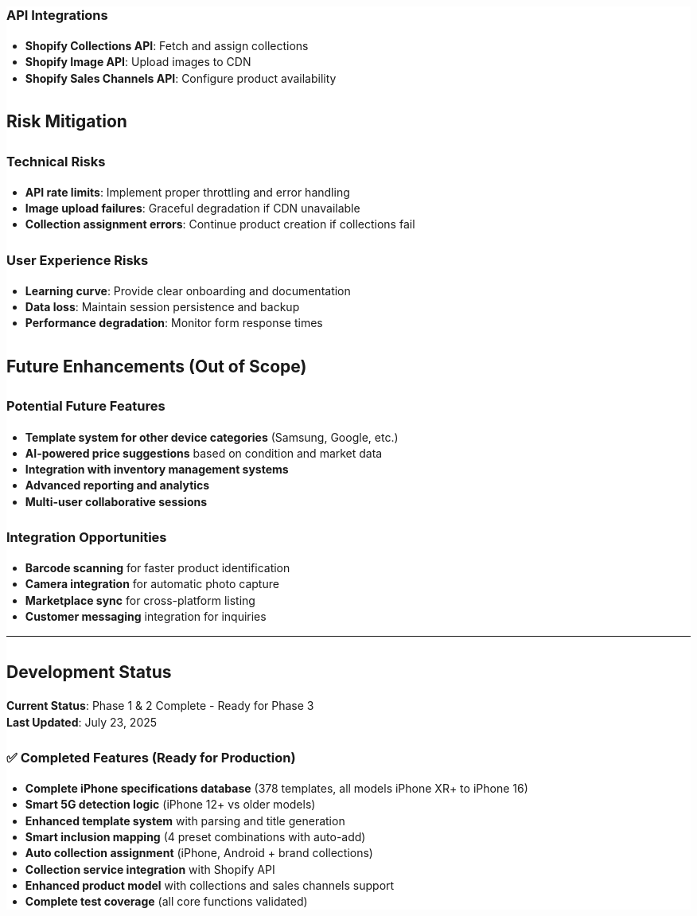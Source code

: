 ### API Integrations
- **Shopify Collections API**: Fetch and assign collections
- **Shopify Image API**: Upload images to CDN
- **Shopify Sales Channels API**: Configure product availability

## Risk Mitigation

### Technical Risks
- **API rate limits**: Implement proper throttling and error handling
- **Image upload failures**: Graceful degradation if CDN unavailable
- **Collection assignment errors**: Continue product creation if collections fail

### User Experience Risks
- **Learning curve**: Provide clear onboarding and documentation
- **Data loss**: Maintain session persistence and backup
- **Performance degradation**: Monitor form response times

## Future Enhancements (Out of Scope)

### Potential Future Features
- **Template system for other device categories** (Samsung, Google, etc.)
- **AI-powered price suggestions** based on condition and market data
- **Integration with inventory management systems**
- **Advanced reporting and analytics**
- **Multi-user collaborative sessions**

### Integration Opportunities
- **Barcode scanning** for faster product identification
- **Camera integration** for automatic photo capture
- **Marketplace sync** for cross-platform listing
- **Customer messaging** integration for inquiries

---

## Development Status

**Current Status**: Phase 1 & 2 Complete - Ready for Phase 3  
**Last Updated**: July 23, 2025

### ✅ **Completed Features (Ready for Production)**
- **Complete iPhone specifications database** (378 templates, all models iPhone XR+ to iPhone 16)
- **Smart 5G detection logic** (iPhone 12+ vs older models)  
- **Enhanced template system** with parsing and title generation
- **Smart inclusion mapping** (4 preset combinations with auto-add)
- **Auto collection assignment** (iPhone, Android + brand collections)
- **Collection service integration** with Shopify API
- **Enhanced product model** with collections and sales channels support
- **Complete test coverage** (all core functions validated)
